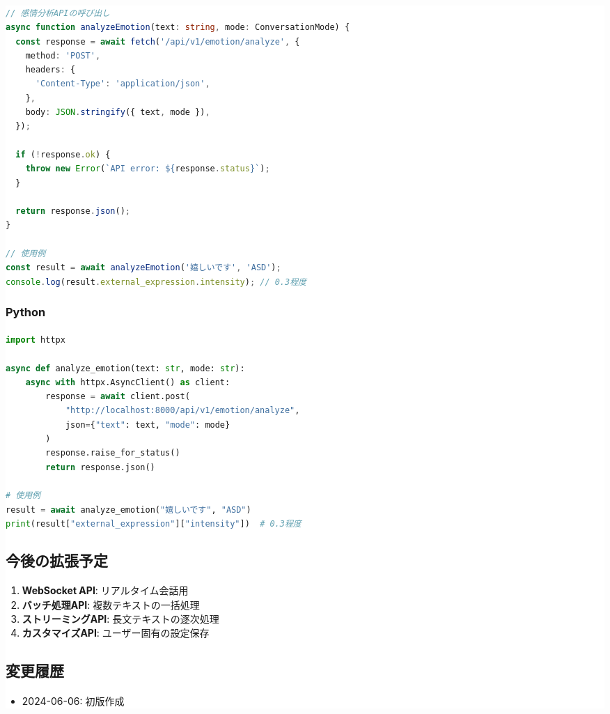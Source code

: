 ```typescript
// 感情分析APIの呼び出し
async function analyzeEmotion(text: string, mode: ConversationMode) {
  const response = await fetch('/api/v1/emotion/analyze', {
    method: 'POST',
    headers: {
      'Content-Type': 'application/json',
    },
    body: JSON.stringify({ text, mode }),
  });
  
  if (!response.ok) {
    throw new Error(`API error: ${response.status}`);
  }
  
  return response.json();
}

// 使用例
const result = await analyzeEmotion('嬉しいです', 'ASD');
console.log(result.external_expression.intensity); // 0.3程度
```

### Python

```python
import httpx

async def analyze_emotion(text: str, mode: str):
    async with httpx.AsyncClient() as client:
        response = await client.post(
            "http://localhost:8000/api/v1/emotion/analyze",
            json={"text": text, "mode": mode}
        )
        response.raise_for_status()
        return response.json()

# 使用例
result = await analyze_emotion("嬉しいです", "ASD")
print(result["external_expression"]["intensity"])  # 0.3程度
```

## 今後の拡張予定

1. **WebSocket API**: リアルタイム会話用
2. **バッチ処理API**: 複数テキストの一括処理
3. **ストリーミングAPI**: 長文テキストの逐次処理
4. **カスタマイズAPI**: ユーザー固有の設定保存

## 変更履歴

- 2024-06-06: 初版作成

